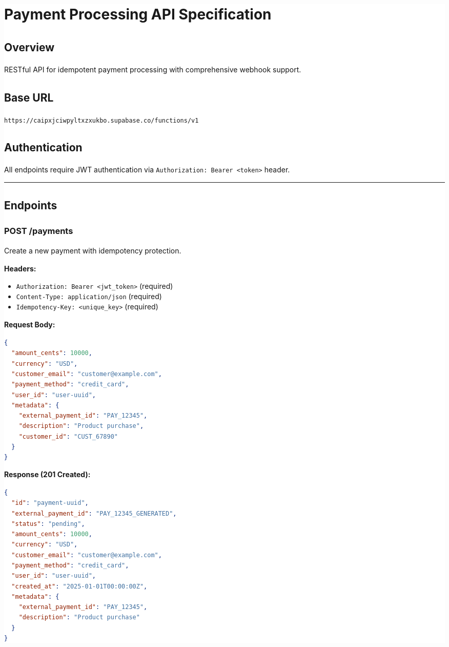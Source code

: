 # Payment Processing API Specification

## Overview

RESTful API for idempotent payment processing with comprehensive webhook support.

## Base URL

```
https://caipxjciwpyltxzxukbo.supabase.co/functions/v1
```

## Authentication

All endpoints require JWT authentication via `Authorization: Bearer <token>` header.

---

## Endpoints

### POST /payments

Create a new payment with idempotency protection.

**Headers:**
- `Authorization: Bearer <jwt_token>` (required)
- `Content-Type: application/json` (required)
- `Idempotency-Key: <unique_key>` (required)

**Request Body:**

```json
{
  "amount_cents": 10000,
  "currency": "USD",
  "customer_email": "customer@example.com",
  "payment_method": "credit_card",
  "user_id": "user-uuid",
  "metadata": {
    "external_payment_id": "PAY_12345",
    "description": "Product purchase",
    "customer_id": "CUST_67890"
  }
}
```

**Response (201 Created):**

```json
{
  "id": "payment-uuid",
  "external_payment_id": "PAY_12345_GENERATED",
  "status": "pending",
  "amount_cents": 10000,
  "currency": "USD",
  "customer_email": "customer@example.com",
  "payment_method": "credit_card",
  "user_id": "user-uuid",
  "created_at": "2025-01-01T00:00:00Z",
  "metadata": {
    "external_payment_id": "PAY_12345",
    "description": "Product purchase"
  }
}
```